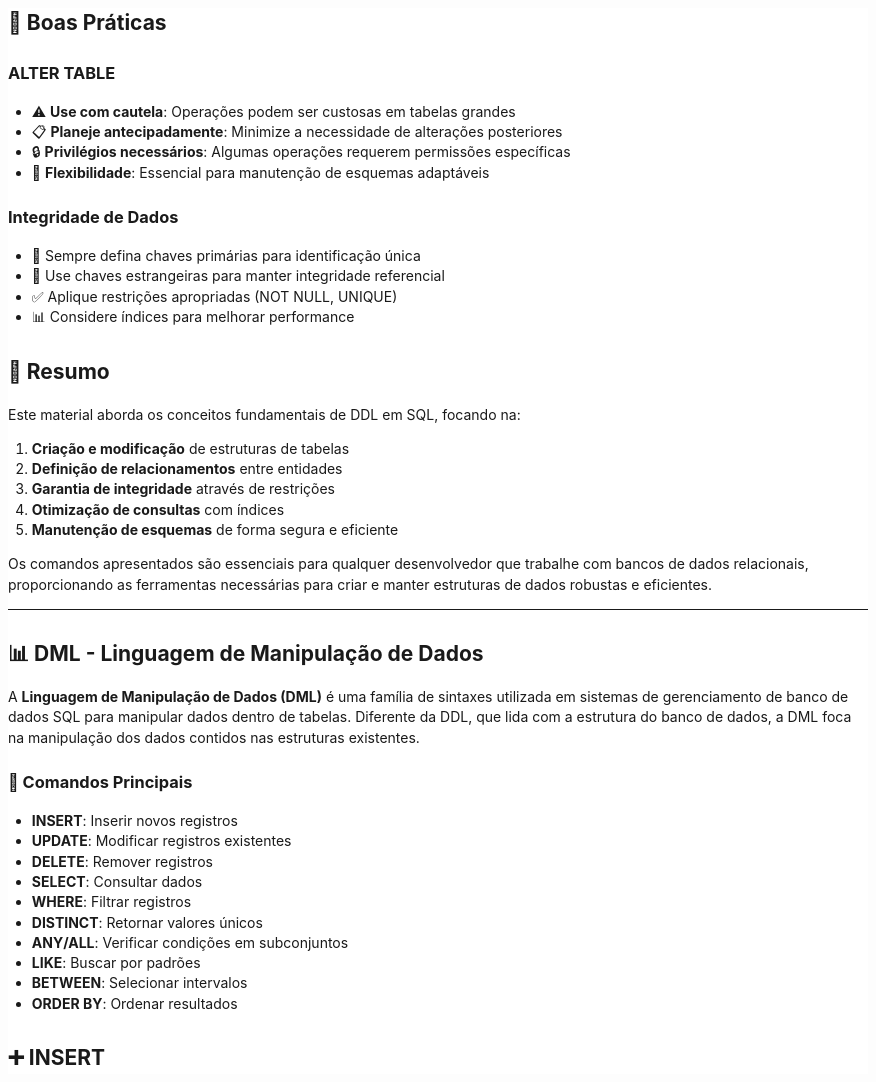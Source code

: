 ## 📝 Boas Práticas

### ALTER TABLE
- ⚠️ **Use com cautela**: Operações podem ser custosas em tabelas grandes
- 📋 **Planeje antecipadamente**: Minimize a necessidade de alterações posteriores
- 🔒 **Privilégios necessários**: Algumas operações requerem permissões específicas
- 🔄 **Flexibilidade**: Essencial para manutenção de esquemas adaptáveis

### Integridade de Dados
- 🔑 Sempre defina chaves primárias para identificação única
- 🔗 Use chaves estrangeiras para manter integridade referencial
- ✅ Aplique restrições apropriadas (NOT NULL, UNIQUE)
- 📊 Considere índices para melhorar performance

## 🎯 Resumo

Este material aborda os conceitos fundamentais de DDL em SQL, focando na:

1. **Criação e modificação** de estruturas de tabelas
2. **Definição de relacionamentos** entre entidades
3. **Garantia de integridade** através de restrições
4. **Otimização de consultas** com índices
5. **Manutenção de esquemas** de forma segura e eficiente

Os comandos apresentados são essenciais para qualquer desenvolvedor que trabalhe com bancos de dados relacionais, proporcionando as ferramentas necessárias para criar e manter estruturas de dados robustas e eficientes.

---

## 📊 DML - Linguagem de Manipulação de Dados

A **Linguagem de Manipulação de Dados (DML)** é uma família de sintaxes utilizada em sistemas de gerenciamento de banco de dados SQL para manipular dados dentro de tabelas. Diferente da DDL, que lida com a estrutura do banco de dados, a DML foca na manipulação dos dados contidos nas estruturas existentes.

### 🔧 Comandos Principais

- **INSERT**: Inserir novos registros
- **UPDATE**: Modificar registros existentes
- **DELETE**: Remover registros
- **SELECT**: Consultar dados
- **WHERE**: Filtrar registros
- **DISTINCT**: Retornar valores únicos
- **ANY/ALL**: Verificar condições em subconjuntos
- **LIKE**: Buscar por padrões
- **BETWEEN**: Selecionar intervalos
- **ORDER BY**: Ordenar resultados

## ➕ INSERT
